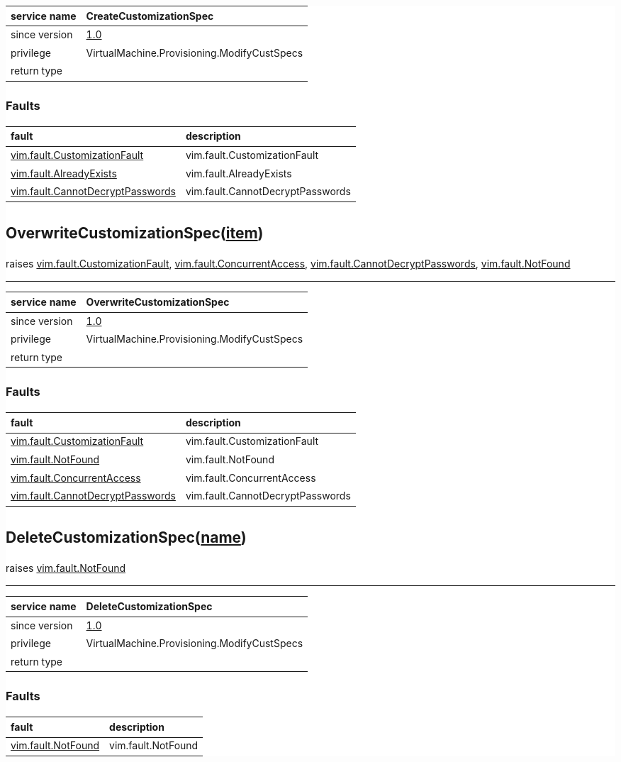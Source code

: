| service name | CreateCustomizationSpec |
|:--|:--|
| since version | [1.0](vim.version.md#None) |
| privilege    | VirtualMachine.Provisioning.ModifyCustSpecs |
| return type |  |
### Faults
| fault | description |
|:------|:------------|
| [vim.fault.CustomizationFault](vim.fault.CustomizationFault.md "vim.fault.CustomizationFault") | vim.fault.CustomizationFault |
| [vim.fault.AlreadyExists](vim.fault.AlreadyExists.md "vim.fault.AlreadyExists") | vim.fault.AlreadyExists |
| [vim.fault.CannotDecryptPasswords](vim.fault.CannotDecryptPasswords.md "vim.fault.CannotDecryptPasswords") | vim.fault.CannotDecryptPasswords |




OverwriteCustomizationSpec([item](vim.CustomizationSpecItem.md "vim.CustomizationSpecItem"))
--------------------------------------------------------------------------------------------
 raises [vim.fault.CustomizationFault](vim.fault.CustomizationFault.md "vim.fault.CustomizationFault"), [vim.fault.ConcurrentAccess](vim.fault.ConcurrentAccess.md "vim.fault.ConcurrentAccess"), [vim.fault.CannotDecryptPasswords](vim.fault.CannotDecryptPasswords.md "vim.fault.CannotDecryptPasswords"), [vim.fault.NotFound](vim.fault.NotFound.md "vim.fault.NotFound")

---
| service name | OverwriteCustomizationSpec |
|:--|:--|
| since version | [1.0](vim.version.md#None) |
| privilege    | VirtualMachine.Provisioning.ModifyCustSpecs |
| return type |  |
### Faults
| fault | description |
|:------|:------------|
| [vim.fault.CustomizationFault](vim.fault.CustomizationFault.md "vim.fault.CustomizationFault") | vim.fault.CustomizationFault |
| [vim.fault.NotFound](vim.fault.NotFound.md "vim.fault.NotFound") | vim.fault.NotFound |
| [vim.fault.ConcurrentAccess](vim.fault.ConcurrentAccess.md "vim.fault.ConcurrentAccess") | vim.fault.ConcurrentAccess |
| [vim.fault.CannotDecryptPasswords](vim.fault.CannotDecryptPasswords.md "vim.fault.CannotDecryptPasswords") | vim.fault.CannotDecryptPasswords |




DeleteCustomizationSpec([name](#string "string"))
-------------------------------------------------
 raises [vim.fault.NotFound](vim.fault.NotFound.md "vim.fault.NotFound")

---
| service name | DeleteCustomizationSpec |
|:--|:--|
| since version | [1.0](vim.version.md#None) |
| privilege    | VirtualMachine.Provisioning.ModifyCustSpecs |
| return type |  |
### Faults
| fault | description |
|:------|:------------|
| [vim.fault.NotFound](vim.fault.NotFound.md "vim.fault.NotFound") | vim.fault.NotFound |
